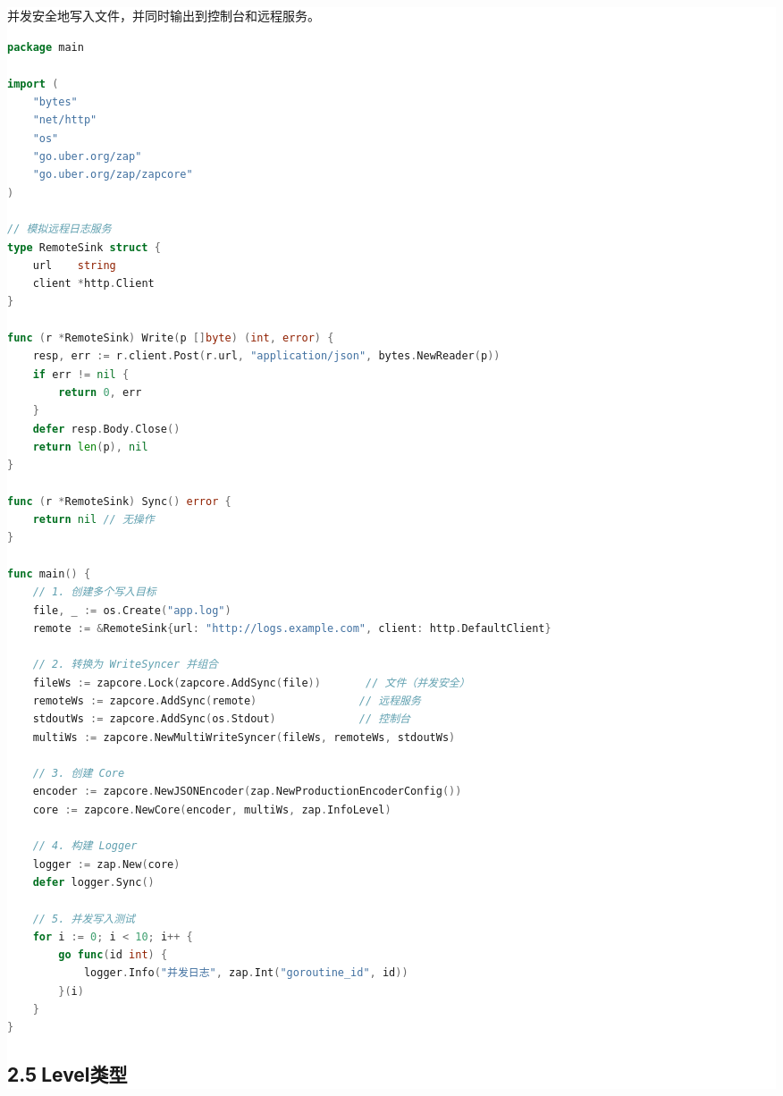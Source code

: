 并发安全地写入文件，并同时输出到控制台和远程服务。

```go
package main

import (
    "bytes"
    "net/http"
    "os"
    "go.uber.org/zap"
    "go.uber.org/zap/zapcore"
)

// 模拟远程日志服务
type RemoteSink struct {
    url    string
    client *http.Client
}

func (r *RemoteSink) Write(p []byte) (int, error) {
    resp, err := r.client.Post(r.url, "application/json", bytes.NewReader(p))
    if err != nil {
        return 0, err
    }
    defer resp.Body.Close()
    return len(p), nil
}

func (r *RemoteSink) Sync() error {
    return nil // 无操作
}

func main() {
    // 1. 创建多个写入目标
    file, _ := os.Create("app.log")
    remote := &RemoteSink{url: "http://logs.example.com", client: http.DefaultClient}

    // 2. 转换为 WriteSyncer 并组合
    fileWs := zapcore.Lock(zapcore.AddSync(file))       // 文件（并发安全）
    remoteWs := zapcore.AddSync(remote)                // 远程服务
    stdoutWs := zapcore.AddSync(os.Stdout)             // 控制台
    multiWs := zapcore.NewMultiWriteSyncer(fileWs, remoteWs, stdoutWs)

    // 3. 创建 Core
    encoder := zapcore.NewJSONEncoder(zap.NewProductionEncoderConfig())
    core := zapcore.NewCore(encoder, multiWs, zap.InfoLevel)

    // 4. 构建 Logger
    logger := zap.New(core)
    defer logger.Sync()

    // 5. 并发写入测试
    for i := 0; i < 10; i++ {
        go func(id int) {
            logger.Info("并发日志", zap.Int("goroutine_id", id))
        }(i)
    }
}
```
## 2.5 Level类型
